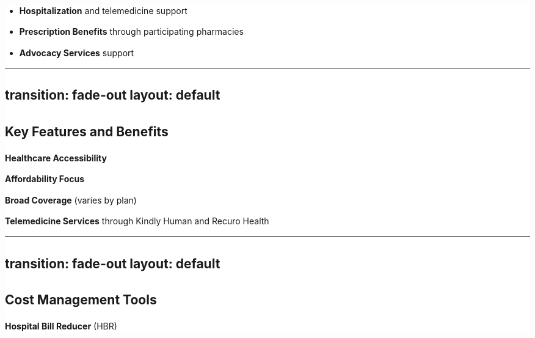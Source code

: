 </v-click>

<v-click>

- **Hospitalization** and telemedicine support

</v-click>

<v-click>

- **Prescription Benefits** through participating pharmacies

</v-click>

<v-click>

- **Advocacy Services** support
</v-click>

---
transition: fade-out
layout: default
---

## Key Features and Benefits

<v-click>  

**Healthcare Accessibility**

</v-click>

<v-click>

**Affordability Focus**

</v-click>

<v-click>

**Broad Coverage** (varies by plan)

</v-click>

<v-click>

**Telemedicine Services** through Kindly Human and Recuro Health
</v-click>

---
transition: fade-out
layout: default
---

## Cost Management Tools

<v-click>

**Hospital Bill Reducer** (HBR)
</v-click>
